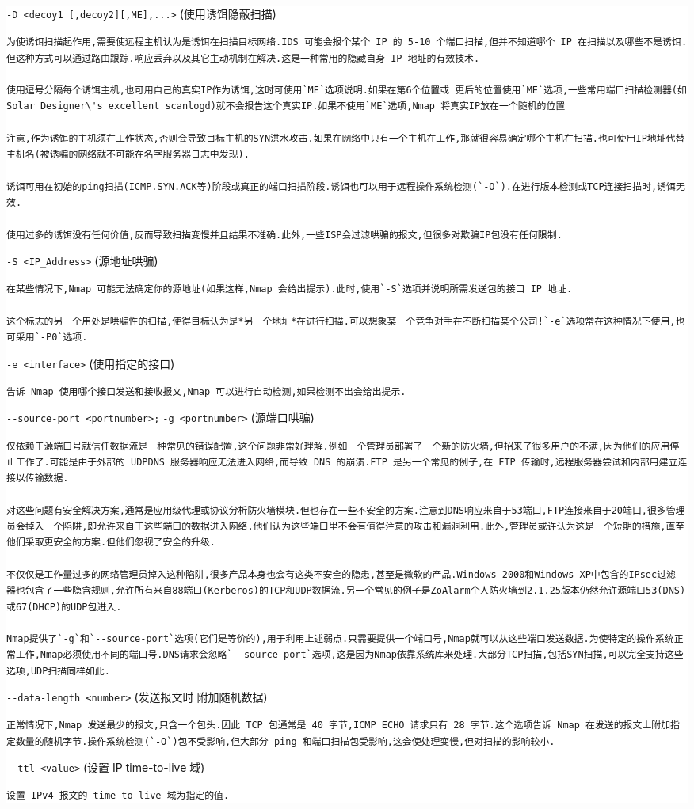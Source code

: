 `-D <decoy1 [,decoy2][,ME],...>` (使用诱饵隐蔽扫描)

```text
为使诱饵扫描起作用,需要使远程主机认为是诱饵在扫描目标网络.IDS 可能会报个某个 IP 的 5-10 个端口扫描,但并不知道哪个 IP 在扫描以及哪些不是诱饵.但这种方式可以通过路由跟踪.响应丢弃以及其它主动机制在解决.这是一种常用的隐藏自身 IP 地址的有效技术.

使用逗号分隔每个诱饵主机,也可用自己的真实IP作为诱饵,这时可使用`ME`选项说明.如果在第6个位置或 更后的位置使用`ME`选项,一些常用端口扫描检测器(如Solar Designer\'s excellent scanlogd)就不会报告这个真实IP.如果不使用`ME`选项,Nmap 将真实IP放在一个随机的位置

注意,作为诱饵的主机须在工作状态,否则会导致目标主机的SYN洪水攻击.如果在网络中只有一个主机在工作,那就很容易确定哪个主机在扫描.也可使用IP地址代替主机名(被诱骗的网络就不可能在名字服务器日志中发现).

诱饵可用在初始的ping扫描(ICMP.SYN.ACK等)阶段或真正的端口扫描阶段.诱饵也可以用于远程操作系统检测(`-O`).在进行版本检测或TCP连接扫描时,诱饵无效.

使用过多的诱饵没有任何价值,反而导致扫描变慢并且结果不准确.此外,一些ISP会过滤哄骗的报文,但很多对欺骗IP包没有任何限制.
```

`-S <IP_Address>` (源地址哄骗)

```text
在某些情况下,Nmap 可能无法确定你的源地址(如果这样,Nmap 会给出提示).此时,使用`-S`选项并说明所需发送包的接口 IP 地址.

这个标志的另一个用处是哄骗性的扫描,使得目标认为是*另一个地址*在进行扫描.可以想象某一个竞争对手在不断扫描某个公司!`-e`选项常在这种情况下使用,也可采用`-P0`选项.
```

`-e <interface>` (使用指定的接口)

```text
告诉 Nmap 使用哪个接口发送和接收报文,Nmap 可以进行自动检测,如果检测不出会给出提示.
```

`--source-port <portnumber>;` `-g <portnumber>` (源端口哄骗)

```text
仅依赖于源端口号就信任数据流是一种常见的错误配置,这个问题非常好理解.例如一个管理员部署了一个新的防火墙,但招来了很多用户的不满,因为他们的应用停止工作了.可能是由于外部的 UDPDNS 服务器响应无法进入网络,而导致 DNS 的崩溃.FTP 是另一个常见的例子,在 FTP 传输时,远程服务器尝试和内部用建立连接以传输数据.

对这些问题有安全解决方案,通常是应用级代理或协议分析防火墙模块.但也存在一些不安全的方案.注意到DNS响应来自于53端口,FTP连接来自于20端口,很多管理员会掉入一个陷阱,即允许来自于这些端口的数据进入网络.他们认为这些端口里不会有值得注意的攻击和漏洞利用.此外,管理员或许认为这是一个短期的措施,直至他们采取更安全的方案.但他们忽视了安全的升级.

不仅仅是工作量过多的网络管理员掉入这种陷阱,很多产品本身也会有这类不安全的隐患,甚至是微软的产品.Windows 2000和Windows XP中包含的IPsec过滤
器也包含了一些隐含规则,允许所有来自88端口(Kerberos)的TCP和UDP数据流.另一个常见的例子是ZoAlarm个人防火墙到2.1.25版本仍然允许源端口53(DNS)或67(DHCP)的UDP包进入.

Nmap提供了`-g`和`--source-port`选项(它们是等价的),用于利用上述弱点.只需要提供一个端口号,Nmap就可以从这些端口发送数据.为使特定的操作系统正常工作,Nmap必须使用不同的端口号.DNS请求会忽略`--source-port`选项,这是因为Nmap依靠系统库来处理.大部分TCP扫描,包括SYN扫描,可以完全支持这些选项,UDP扫描同样如此.
```

`--data-length <number>` (发送报文时 附加随机数据)

```text
正常情况下,Nmap 发送最少的报文,只含一个包头.因此 TCP 包通常是 40 字节,ICMP ECHO 请求只有 28 字节.这个选项告诉 Nmap 在发送的报文上附加指定数量的随机字节.操作系统检测(`-O`)包不受影响,但大部分 ping 和端口扫描包受影响,这会使处理变慢,但对扫描的影响较小.
```

`--ttl <value>` (设置 IP time-to-live 域)

```text
设置 IPv4 报文的 time-to-live 域为指定的值.
```
